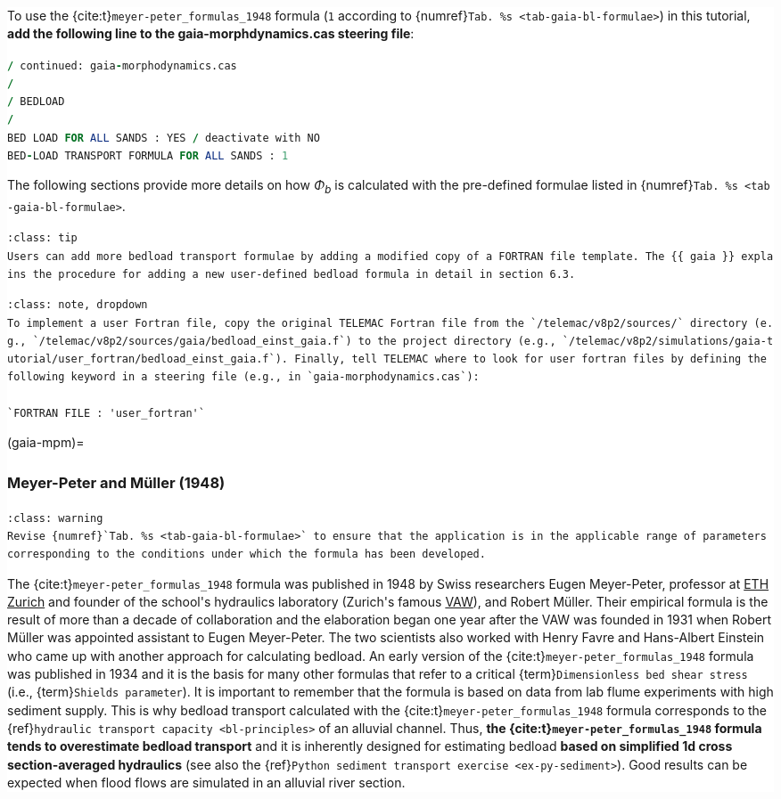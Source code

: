 To use the {cite:t}`meyer-peter_formulas_1948` formula (`1` according to  {numref}`Tab. %s <tab-gaia-bl-formulae>`) in this tutorial, **add the following line to the gaia-morphdynamics.cas steering file**:

```fortran
/ continued: gaia-morphodynamics.cas
/
/ BEDLOAD
/
BED LOAD FOR ALL SANDS : YES / deactivate with NO
BED-LOAD TRANSPORT FORMULA FOR ALL SANDS : 1
```

The following sections provide more details on how $\Phi_{b}$ is calculated with the pre-defined formulae listed in {numref}`Tab. %s <tab-gaia-bl-formulae>`.

```{admonition} User-defined Bedload transport formulae in a specific Fortran file
:class: tip
Users can add more bedload transport formulae by adding a modified copy of a FORTRAN file template. The {{ gaia }} explains the procedure for adding a new user-defined bedload formula in detail in section 6.3.
```

```{admonition} User Fortran Files
:class: note, dropdown
To implement a user Fortran file, copy the original TELEMAC Fortran file from the `/telemac/v8p2/sources/` directory (e.g., `/telemac/v8p2/sources/gaia/bedload_einst_gaia.f`) to the project directory (e.g., `/telemac/v8p2/simulations/gaia-tutorial/user_fortran/bedload_einst_gaia.f`). Finally, tell TELEMAC where to look for user fortran files by defining the following keyword in a steering file (e.g., in `gaia-morphodynamics.cas`):

`FORTRAN FILE : 'user_fortran'`
```

(gaia-mpm)=
### Meyer-Peter and Müller (1948)

```{admonition} Recall the validity range for the MPM formula (1)
:class: warning
Revise {numref}`Tab. %s <tab-gaia-bl-formulae>` to ensure that the application is in the applicable range of parameters corresponding to the conditions under which the formula has been developed.
```

The {cite:t}`meyer-peter_formulas_1948` formula was published in 1948 by Swiss researchers Eugen Meyer-Peter, professor at [ETH Zurich](https://ethz.ch/en.html) and founder of the school's hydraulics laboratory (Zurich's famous [VAW](https://vaw.ethz.ch/)), and Robert Müller. Their empirical formula is the result of more than a decade of collaboration and the elaboration began one year after the VAW was founded in 1931 when Robert Müller was appointed assistant to Eugen Meyer-Peter. The two scientists also worked with Henry Favre and Hans-Albert Einstein who came up with another approach for calculating bedload. An early version of the {cite:t}`meyer-peter_formulas_1948` formula was published in 1934 and it is the basis for many other formulas that refer to a critical {term}`Dimensionless bed shear stress` (i.e., {term}`Shields parameter`). It is important to remember that the formula is based on data from lab flume experiments with high sediment supply. This is why bedload transport calculated with the {cite:t}`meyer-peter_formulas_1948` formula corresponds to the {ref}`hydraulic transport capacity <bl-principles>` of an alluvial channel. Thus, **the {cite:t}`meyer-peter_formulas_1948` formula tends to overestimate bedload transport** and it is inherently designed for estimating bedload **based on simplified 1d cross section-averaged hydraulics** (see also the {ref}`Python sediment transport exercise <ex-py-sediment>`). Good results can be expected when flood flows are simulated in an alluvial river section.

